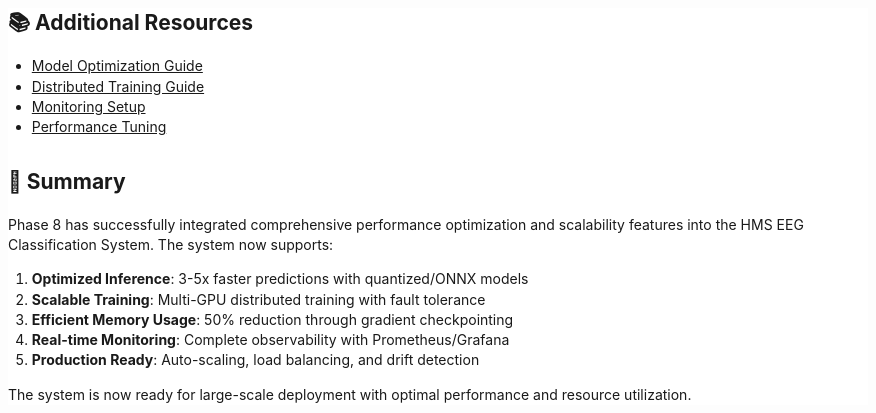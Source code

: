 ## 📚 Additional Resources

- [Model Optimization Guide](docs/optimization.md)
- [Distributed Training Guide](docs/distributed_training.md)
- [Monitoring Setup](docs/monitoring.md)
- [Performance Tuning](docs/performance_tuning.md)

## 🎉 Summary

Phase 8 has successfully integrated comprehensive performance optimization and scalability features into the HMS EEG Classification System. The system now supports:

1. **Optimized Inference**: 3-5x faster predictions with quantized/ONNX models
2. **Scalable Training**: Multi-GPU distributed training with fault tolerance
3. **Efficient Memory Usage**: 50% reduction through gradient checkpointing
4. **Real-time Monitoring**: Complete observability with Prometheus/Grafana
5. **Production Ready**: Auto-scaling, load balancing, and drift detection

The system is now ready for large-scale deployment with optimal performance and resource utilization. 